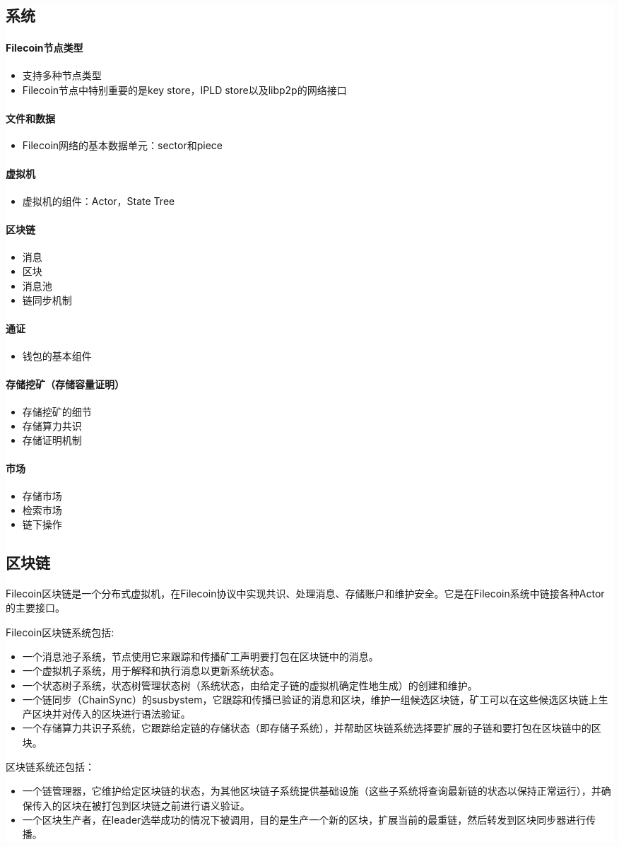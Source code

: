 ## 系统

####  Filecoin节点类型

* 支持多种节点类型
* Filecoin节点中特别重要的是key store，IPLD store以及libp2p的网络接口

#### 文件和数据

* Filecoin网络的基本数据单元：sector和piece

#### 虚拟机

* 虚拟机的组件：Actor，State Tree

#### 区块链

* 消息
* 区块
* 消息池
* 链同步机制

#### 通证

* 钱包的基本组件

#### 存储挖矿（存储容量证明）

* 存储挖矿的细节
* 存储算力共识
* 存储证明机制

#### 市场

* 存储市场
* 检索市场
* 链下操作



## 区块链

Filecoin区块链是一个分布式虚拟机，在Filecoin协议中实现共识、处理消息、存储账户和维护安全。它是在Filecoin系统中链接各种Actor的主要接口。

Filecoin区块链系统包括:

* 一个消息池子系统，节点使用它来跟踪和传播矿工声明要打包在区块链中的消息。
* 一个虚拟机子系统，用于解释和执行消息以更新系统状态。
* 一个状态树子系统，状态树管理状态树（系统状态，由给定子链的虚拟机确定性地生成）的创建和维护。
* 一个链同步（ChainSync）的susbystem，它跟踪和传播已验证的消息和区块，维护一组候选区块链，矿工可以在这些候选区块链上生产区块并对传入的区块进行语法验证。
* 一个存储算力共识子系统，它跟踪给定链的存储状态（即存储子系统），并帮助区块链系统选择要扩展的子链和要打包在区块链中的区块。

区块链系统还包括：

* 一个链管理器，它维护给定区块链的状态，为其他区块链子系统提供基础设施（这些子系统将查询最新链的状态以保持正常运行），并确保传入的区块在被打包到区块链之前进行语义验证。
* 一个区块生产者，在leader选举成功的情况下被调用，目的是生产一个新的区块，扩展当前的最重链，然后转发到区块同步器进行传播。
